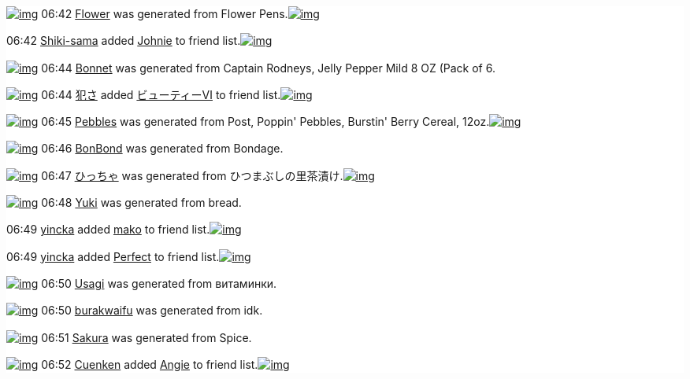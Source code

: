 [![img](http://www.deviantsart.com/o32s4e.png)](http://www.barcodekanojo.com/kanojo/2958103/Flower) 06:42 [Flower](http://www.barcodekanojo.com/kanojo/2958103/Flower) was generated from Flower Pens.[![img](http://www.deviantsart.com/3fmr5kv.jpeg)](http://www.barcodekanojo.com/product_images/barcode/5623327/1401831702/50x50xFlower,P20Pens.jpg,qw=88,ah=88.pagespeed.ic.4LBjoUPbjq.jpg)

06:42 [Shiki-sama](http://www.barcodekanojo.com/user/435603/Shiki-sama) added [Johnie](http://www.barcodekanojo.com/kanojo/349453/Johnie) to friend list.[![img](http://www.deviantsart.com/26ssj72.png)](http://www.barcodekanojo.com/kanojo/349453/Johnie)

[![img](http://www.deviantsart.com/eg55eo.png)](http://www.barcodekanojo.com/kanojo/2958104/Bonnet) 06:44 [Bonnet](http://www.barcodekanojo.com/kanojo/2958104/Bonnet) was generated from Captain Rodneys, Jelly Pepper Mild 8 OZ (Pack of 6.

[![img](http://www.deviantsart.com/a6t8lm.jpeg)](http://www.barcodekanojo.com/user/445543/%E7%8A%AF%E3%81%95) 06:44 [犯さ](http://www.barcodekanojo.com/user/445543/%E7%8A%AF%E3%81%95) added [ビューティーⅥ](http://www.barcodekanojo.com/kanojo/1738083/%E3%83%93%E3%83%A5%E3%83%BC%E3%83%86%E3%82%A3%E3%83%BC%E2%85%A5) to friend list.[![img](http://www.deviantsart.com/27b78o1.png)](http://www.barcodekanojo.com/kanojo/1738083/%E3%83%93%E3%83%A5%E3%83%BC%E3%83%86%E3%82%A3%E3%83%BC%E2%85%A5)

[![img](http://www.deviantsart.com/3n5kkmm.png)](http://www.barcodekanojo.com/kanojo/2958105/Pebbles) 06:45 [Pebbles](http://www.barcodekanojo.com/kanojo/2958105/Pebbles) was generated from Post, Poppin' Pebbles, Burstin' Berry Cereal, 12oz.[![img](http://www.deviantsart.com/c80v58.jpeg)](http://www.barcodekanojo.com/product_images/barcode/5623331/1401831904/50x50xPost,P2C,P20Poppin,P27,P20Pebbles,P2C,P20Burstin,P27,P20Berry,P20Cereal,P2C,P2012oz.jpg,qw=88,ah=88.pagespeed.ic.mW3krrp_6O.jpg)

[![img](http://www.deviantsart.com/3go1erl.png)](http://www.barcodekanojo.com/kanojo/2958106/BonBond) 06:46 [BonBond](http://www.barcodekanojo.com/kanojo/2958106/BonBond) was generated from Bondage.

[![img](http://www.deviantsart.com/2ah55ak.png)](http://www.barcodekanojo.com/kanojo/2958107/%E3%81%B2%E3%81%A3%E3%81%A1%E3%82%83) 06:47 [ひっちゃ](http://www.barcodekanojo.com/kanojo/2958107/%E3%81%B2%E3%81%A3%E3%81%A1%E3%82%83) was generated from ひつまぶしの里茶漬け.[![img](http://www.deviantsart.com/jctr42.jpeg)](http://www.barcodekanojo.com/product_images/barcode/5623333/1401832012/50x50x,PE3,P81,PB2,PE3,P81,PA4,PE3,P81,PBE,PE3,P81,PB6,PE3,P81,P97,PE3,P81,PAE,PE9,P87,P8C,PE8,P8C,PB6,PE6,PBC,PAC,PE3,P81,P91.jpg,qw=88,ah=88.pagespeed.ic.DjQ5xu4dpy.jpg)

[![img](http://www.deviantsart.com/9o260h.png)](http://www.barcodekanojo.com/kanojo/2958108/Yuki) 06:48 [Yuki](http://www.barcodekanojo.com/kanojo/2958108/Yuki) was generated from bread.

06:49 [yincka](http://www.barcodekanojo.com/user/459522/yincka) added [mako](http://www.barcodekanojo.com/kanojo/2706154/mako) to friend list.[![img](http://www.deviantsart.com/3va5iet.png)](http://www.barcodekanojo.com/kanojo/2706154/mako)

06:49 [yincka](http://www.barcodekanojo.com/user/459522/yincka) added [Perfect](http://www.barcodekanojo.com/kanojo/2912864/Perfect) to friend list.[![img](http://www.deviantsart.com/6baht9.png)](http://www.barcodekanojo.com/kanojo/2912864/Perfect)

[![img](http://www.deviantsart.com/3ehm6de.png)](http://www.barcodekanojo.com/kanojo/2958109/Usagi) 06:50 [Usagi](http://www.barcodekanojo.com/kanojo/2958109/Usagi) was generated from витаминки.

[![img](http://www.deviantsart.com/1odrcb7.png)](http://www.barcodekanojo.com/kanojo/2958110/burakwaifu) 06:50 [burakwaifu](http://www.barcodekanojo.com/kanojo/2958110/burakwaifu) was generated from idk.

[![img](http://www.deviantsart.com/tk88ht.png)](http://www.barcodekanojo.com/kanojo/2958111/Sakura) 06:51 [Sakura](http://www.barcodekanojo.com/kanojo/2958111/Sakura) was generated from Spice.

[![img](http://www.deviantsart.com/2kp48ik.jpeg)](http://www.barcodekanojo.com/user/459514/Cuenken) 06:52 [Cuenken](http://www.barcodekanojo.com/user/459514/Cuenken) added [Angie](http://www.barcodekanojo.com/kanojo/1504010/Angie) to friend list.[![img](http://www.deviantsart.com/kuprfc.png)](http://www.barcodekanojo.com/kanojo/1504010/Angie)
